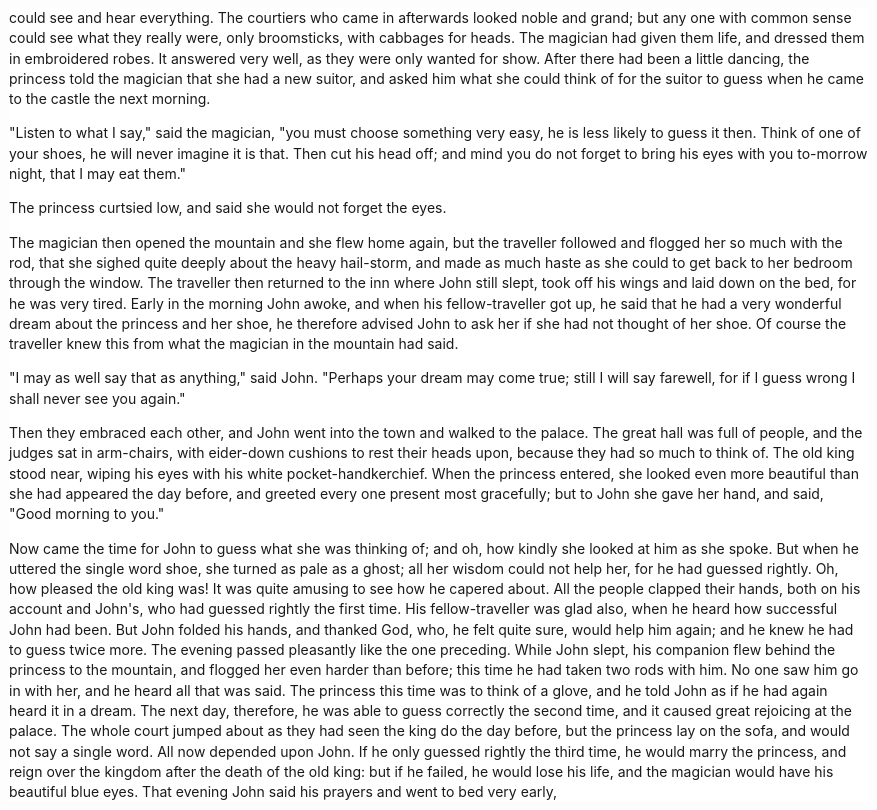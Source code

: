 could see and hear everything. The courtiers who came in afterwards
looked noble and grand; but any one with common sense could see what
they really were, only broomsticks, with cabbages for heads. The
magician had given them life, and dressed them in embroidered robes.
It answered very well, as they were only wanted for show. After
there had been a little dancing, the princess told the magician that
she had a new suitor, and asked him what she could think of for the
suitor to guess when he came to the castle the next morning.

"Listen to what I say," said the magician, "you must choose
something very easy, he is less likely to guess it then. Think of
one of your shoes, he will never imagine it is that. Then cut his head
off; and mind you do not forget to bring his eyes with you to-morrow
night, that I may eat them."

The princess curtsied low, and said she would not forget the eyes.

The magician then opened the mountain and she flew home again, but
the traveller followed and flogged her so much with the rod, that
she sighed quite deeply about the heavy hail-storm, and made as much
haste as she could to get back to her bedroom through the window.
The traveller then returned to the inn where John still slept, took
off his wings and laid down on the bed, for he was very tired. Early
in the morning John awoke, and when his fellow-traveller got up, he
said that he had a very wonderful dream about the princess and her
shoe, he therefore advised John to ask her if she had not thought of
her shoe. Of course the traveller knew this from what the magician
in the mountain had said.

"I may as well say that as anything," said John. "Perhaps your
dream may come true; still I will say farewell, for if I guess wrong I
shall never see you again."

Then they embraced each other, and John went into the town and
walked to the palace. The great hall was full of people, and the
judges sat in arm-chairs, with eider-down cushions to rest their heads
upon, because they had so much to think of. The old king stood near,
wiping his eyes with his white pocket-handkerchief. When the
princess entered, she looked even more beautiful than she had appeared
the day before, and greeted every one present most gracefully; but
to John she gave her hand, and said, "Good morning to you."

Now came the time for John to guess what she was thinking of;
and oh, how kindly she looked at him as she spoke. But when he uttered
the single word shoe, she turned as pale as a ghost; all her wisdom
could not help her, for he had guessed rightly. Oh, how pleased the
old king was! It was quite amusing to see how he capered about. All
the people clapped their hands, both on his account and John's, who
had guessed rightly the first time. His fellow-traveller was glad
also, when he heard how successful John had been. But John folded
his hands, and thanked God, who, he felt quite sure, would help him
again; and he knew he had to guess twice more. The evening passed
pleasantly like the one preceding. While John slept, his companion
flew behind the princess to the mountain, and flogged her even
harder than before; this time he had taken two rods with him. No one
saw him go in with her, and he heard all that was said. The princess
this time was to think of a glove, and he told John as if he had again
heard it in a dream. The next day, therefore, he was able to guess
correctly the second time, and it caused great rejoicing at the
palace. The whole court jumped about as they had seen the king do
the day before, but the princess lay on the sofa, and would not say
a single word. All now depended upon John. If he only guessed
rightly the third time, he would marry the princess, and reign over
the kingdom after the death of the old king: but if he failed, he
would lose his life, and the magician would have his beautiful blue
eyes. That evening John said his prayers and went to bed very early,